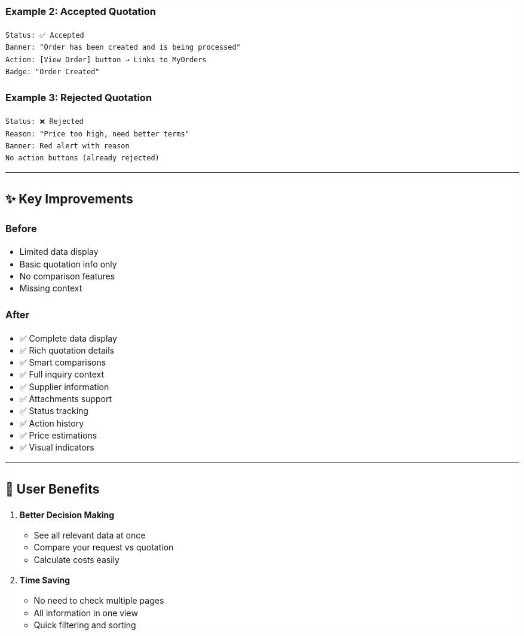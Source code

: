 ### Example 2: Accepted Quotation
```
Status: ✅ Accepted
Banner: "Order has been created and is being processed"
Action: [View Order] button → Links to MyOrders
Badge: "Order Created" 
```

### Example 3: Rejected Quotation
```
Status: ❌ Rejected
Reason: "Price too high, need better terms"
Banner: Red alert with reason
No action buttons (already rejected)
```

---

## ✨ Key Improvements

### Before
- Limited data display
- Basic quotation info only
- No comparison features
- Missing context

### After
- ✅ Complete data display
- ✅ Rich quotation details
- ✅ Smart comparisons
- ✅ Full inquiry context
- ✅ Supplier information
- ✅ Attachments support
- ✅ Status tracking
- ✅ Action history
- ✅ Price estimations
- ✅ Visual indicators

---

## 🎯 User Benefits

1. **Better Decision Making**
   - See all relevant data at once
   - Compare your request vs quotation
   - Calculate costs easily

2. **Time Saving**
   - No need to check multiple pages
   - All information in one view
   - Quick filtering and sorting
